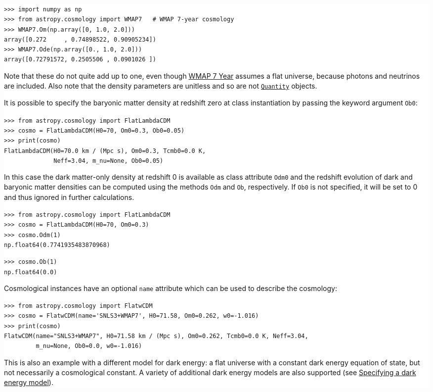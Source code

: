 ```
>>> import numpy as np
>>> from astropy.cosmology import WMAP7   # WMAP 7-year cosmology
>>> WMAP7.Om(np.array([0, 1.0, 2.0]))
array([0.272     , 0.74898522, 0.90905234])
>>> WMAP7.Ode(np.array([0., 1.0, 2.0]))
array([0.72791572, 0.2505506 , 0.0901026 ])
```

Note that these do not quite add up to one, even though [WMAP 7 Year](realizations.html#astropy-cosmology-realizations-wmap7) assumes a flat
universe, because photons and neutrinos are included. Also note that the
density parameters are unitless and so are not [`Quantity`](../api/astropy.units.Quantity.html#astropy.units.Quantity "astropy.units.Quantity") objects.

It is possible to specify the baryonic matter density at redshift zero at class
instantiation by passing the keyword argument `Ob0`:

```
>>> from astropy.cosmology import FlatLambdaCDM
>>> cosmo = FlatLambdaCDM(H0=70, Om0=0.3, Ob0=0.05)
>>> print(cosmo)
FlatLambdaCDM(H0=70.0 km / (Mpc s), Om0=0.3, Tcmb0=0.0 K,
              Neff=3.04, m_nu=None, Ob0=0.05)
```

In this case the dark matter-only density at redshift 0 is available as class attribute
`Odm0` and the redshift evolution of dark and baryonic matter densities can be
computed using the methods `Odm` and `Ob`, respectively. If `Ob0` is not
specified, it will be set to 0 and thus ignored in further calculations.

```
>>> from astropy.cosmology import FlatLambdaCDM
>>> cosmo = FlatLambdaCDM(H0=70, Om0=0.3)
>>> cosmo.Odm(1)
np.float64(0.7741935483870968)
```

```
>>> cosmo.Ob(1)
np.float64(0.0)
```

Cosmological instances have an optional `name` attribute which can be used to
describe the cosmology:

```
>>> from astropy.cosmology import FlatwCDM
>>> cosmo = FlatwCDM(name='SNLS3+WMAP7', H0=71.58, Om0=0.262, w0=-1.016)
>>> print(cosmo)
FlatwCDM(name="SNLS3+WMAP7", H0=71.58 km / (Mpc s), Om0=0.262, Tcmb0=0.0 K, Neff=3.04,
         m_nu=None, Ob0=0.0, w0=-1.016)
```

This is also an example with a different model for dark energy: a flat universe
with a constant dark energy equation of state, but not necessarily a
cosmological constant. A variety of additional dark energy models are also
supported (see [Specifying a dark energy model](#specifying-a-dark-energy-model)).
